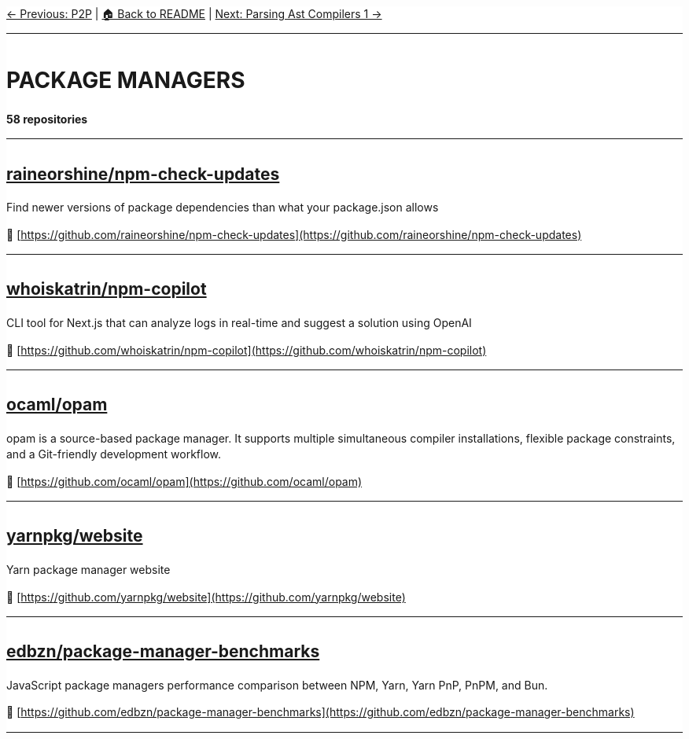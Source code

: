 [← Previous: P2P](p2p.txt) | [🏠 Back to README](../README.md) | [Next: Parsing Ast Compilers 1 →](parsing-ast-compilers-1.txt)

---

# PACKAGE MANAGERS

**58 repositories**

---

## [raineorshine/npm-check-updates](https://github.com/raineorshine/npm-check-updates)

Find newer versions of package dependencies than what your package.json allows

🔗 [https://github.com/raineorshine/npm-check-updates](https://github.com/raineorshine/npm-check-updates)

---

## [whoiskatrin/npm-copilot](https://github.com/whoiskatrin/npm-copilot)

CLI tool for Next.js that can analyze logs in real-time and suggest a solution using OpenAI

🔗 [https://github.com/whoiskatrin/npm-copilot](https://github.com/whoiskatrin/npm-copilot)

---

## [ocaml/opam](https://github.com/ocaml/opam)

opam is a source-based package manager. It supports multiple simultaneous compiler installations, flexible package constraints, and a Git-friendly development workflow.

🔗 [https://github.com/ocaml/opam](https://github.com/ocaml/opam)

---

## [yarnpkg/website](https://github.com/yarnpkg/website)

Yarn package manager website

🔗 [https://github.com/yarnpkg/website](https://github.com/yarnpkg/website)

---

## [edbzn/package-manager-benchmarks](https://github.com/edbzn/package-manager-benchmarks)

JavaScript package managers performance comparison between NPM, Yarn, Yarn PnP, PnPM, and Bun.

🔗 [https://github.com/edbzn/package-manager-benchmarks](https://github.com/edbzn/package-manager-benchmarks)

---
